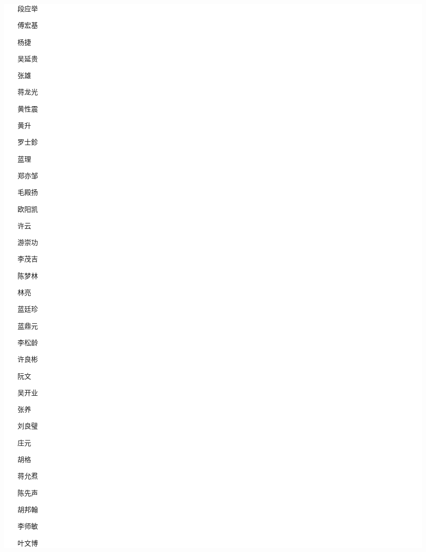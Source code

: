 　　段应举

　　傅宏基

　　杨捷

　　吴延贵

　　张雄

　　蒋龙光

　　黄性震

　　黄升

　　罗士鉁

　　蓝理

　　郑亦邹

　　毛殿扬

　　欧阳凯

　　许云

　　游崇功

　　李茂吉

　　陈梦林

　　林亮

　　蓝廷珍

　　蓝鼎元

　　李松龄

　　许良彬

　　阮文

　　吴开业

　　张养

　　刘良璧

　　庄元

　　胡格

　　蒋允焄

　　陈先声

　　胡邦翰

　　李师敏

　　叶文博

